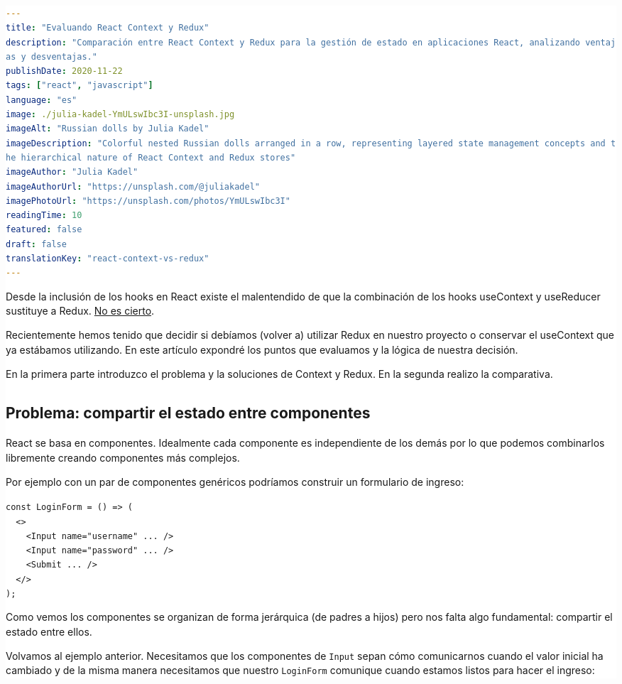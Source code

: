 ```yaml
---
title: "Evaluando React Context y Redux"
description: "Comparación entre React Context y Redux para la gestión de estado en aplicaciones React, analizando ventajas y desventajas."
publishDate: 2020-11-22
tags: ["react", "javascript"]
language: "es"
image: ./julia-kadel-YmULswIbc3I-unsplash.jpg
imageAlt: "Russian dolls by Julia Kadel"
imageDescription: "Colorful nested Russian dolls arranged in a row, representing layered state management concepts and the hierarchical nature of React Context and Redux stores"
imageAuthor: "Julia Kadel"
imageAuthorUrl: "https://unsplash.com/@juliakadel"
imagePhotoUrl: "https://unsplash.com/photos/YmULswIbc3I"
readingTime: 10
featured: false
draft: false
translationKey: "react-context-vs-redux"
---
```


Desde la inclusión de los hooks en React existe el malentendido de que la combinación de los hooks useContext y useReducer sustituye a Redux. [No es cierto](https://blog.isquaredsoftware.com/2018/03/redux-not-dead-yet/).

Recientemente hemos tenido que decidir si debíamos (volver a) utilizar Redux en nuestro proyecto o conservar el useContext que ya estábamos utilizando. En este artículo expondré los puntos que evaluamos y la lógica de nuestra decisión.

En la primera parte introduzco el problema y la soluciones de Context y Redux. En la segunda realizo la comparativa.


## Problema: compartir el estado entre componentes

React se basa en componentes. Idealmente cada componente es independiente de los demás por lo que podemos combinarlos libremente creando componentes más complejos.

Por ejemplo con un par de componentes genéricos podríamos construir un formulario de ingreso:

```tsx
const LoginForm = () => (
  <>
    <Input name="username" ... />
    <Input name="password" ... />
    <Submit ... />
  </>
);
```

Como vemos los componentes se organizan de forma jerárquica (de padres a hijos) pero nos falta algo fundamental: compartir el estado entre ellos.

Volvamos al ejemplo anterior. Necesitamos que los componentes de `Input` sepan cómo comunicarnos cuando el valor inicial ha cambiado y de la misma manera necesitamos que nuestro `LoginForm` comunique cuando estamos listos para hacer el ingreso:
